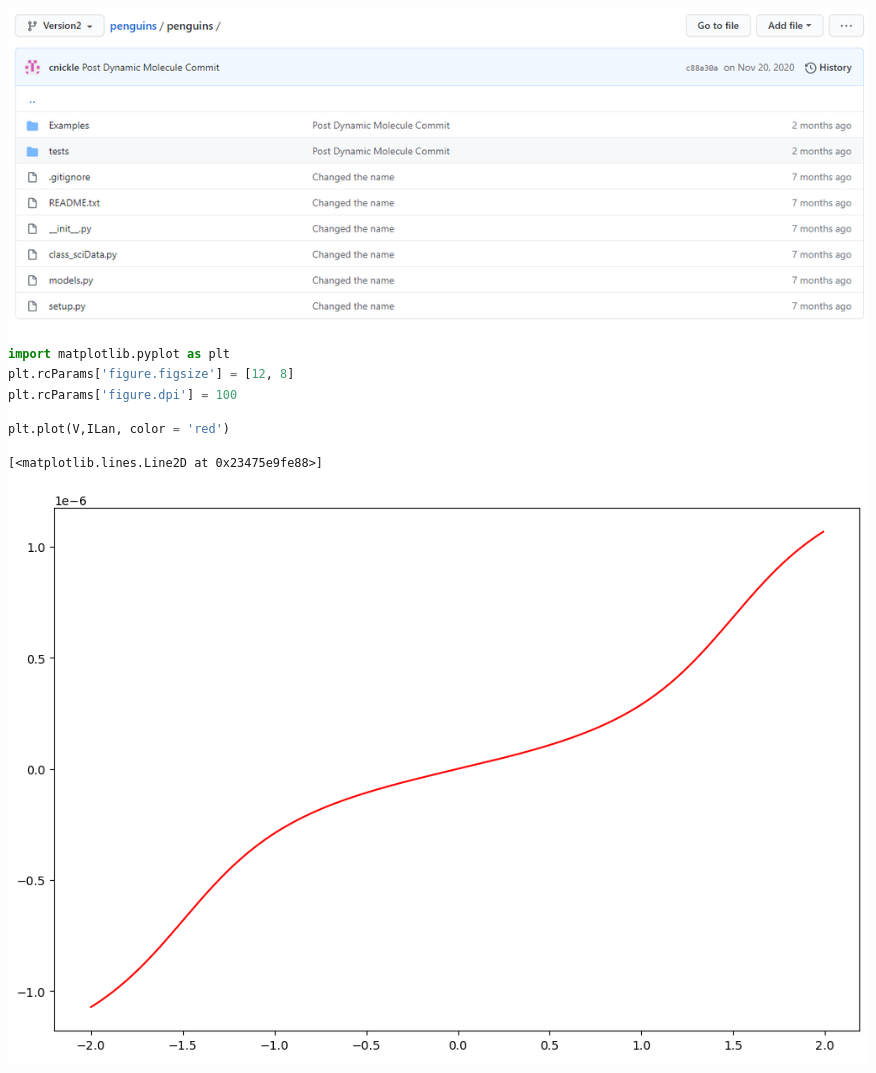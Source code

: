 ![title](github.png)


```python
import matplotlib.pyplot as plt
plt.rcParams['figure.figsize'] = [12, 8]
plt.rcParams['figure.dpi'] = 100
```


```python
plt.plot(V,ILan, color = 'red')
```




    [<matplotlib.lines.Line2D at 0x23475e9fe88>]




![png](output_21_1.png)
